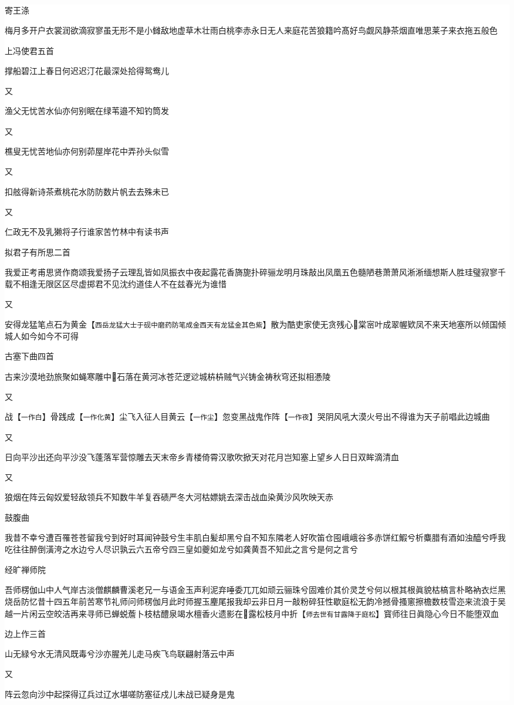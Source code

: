 寄王涤  

梅月多开户衣裳润欲滴寂寥虽无形不是小雠敌地虚草木壮雨白桃李赤永日无人来庭花苦狼籍吟髙好鸟觑风静茶烟直唯思莱子来衣拖五般色  

上冯使君五首  

撑船碧江上春日何迟迟汀花最深处拾得鸳鸯儿  

又  

渔父无忧苦水仙亦何别眠在绿苇邉不知钓筒发  

又  

樵叟无忧苦地仙亦何别茆屋岸花中弄孙头似雪  

又  

扣舷得新诗茶煮桃花水防防数片帆去去殊未已  

又  

仁政无不及乳獭将子行谁家苦竹林中有读书声  

拟君子有所思二首  

我爱正考甫思贤作商颂我爱扬子云理乱皆如凤振衣中夜起露花香旖旎扑碎骊龙明月珠敲出凤凰五色髓陋巷萧萧风淅淅缅想斯人胜珪璧寂寥千载不相逢无限区区尽虚掷君不见沈约道佳人不在兹春光为谁惜  

又  

安得龙猛笔点石为黄金【`西岳龙猛大士于砚中磨药防笔成金西天有龙猛金其色紫`】散为酷吏家使无贪残心棠宻叶成翠幄欵凤不来天地塞所以倾国倾城人如今如今不可得  

古塞下曲四首  

古来沙漠地劲旅聚如蝇寒雕中石落在黄河冰苍茫逻逤城枿枿贼气兴铸金祷秋穹还拟相慿陵  

又  

战【`一作白`】骨践成【`一作化黄`】尘飞入征人目黄云【`一作尘`】忽变黑战鬼作阵【`一作夜`】哭阴风吼大漠火号出不得谁为天子前唱此边城曲  

又  

日向平沙出还向平沙没飞蓬落军营惊雕去天末帝乡青楼倚霄汉歌吹掀天对花月岂知塞上望乡人日日双眸滴清血  

又  

狼烟在阵云匈奴爱轻敌领兵不知数牛羊复吞碛严冬大河枯嫖姚去深击战血染黄沙风吹映天赤  

鼓腹曲  

我昔不幸兮遭百罹苍苍留我兮到好时耳闻钟鼓兮生丰肌白髪却黑兮自不知东隣老人好吹笛仓囤峨峨谷多赤饼红鰕兮析麋腊有酒如浊醯兮呼我吃往往醉倒潢洿之水边兮人尽识孰云六五帝兮四三皇如夔如龙兮如龚黄吾不知此之言兮是何之言兮  

经旷禅师院  

吾师楞伽山中人气岸古淡僧麒麟曹溪老兄一与语金玉声利泥弃唾委兀兀如顽云骊珠兮固难价其价灵芝兮何以根其根眞貌枯槁言朴略衲衣烂黑烧岳防忆昔十四五年前苦寒节礼师问师楞伽月此时师握玉麈尾报我却云非日月一敲粉碎狂性歇庭松无韵冷撼骨搔窻擦檐数枝雪迩来流浪于吴越一片闲云空皎洁再来寻师已蝉蜕薝卜枝枯醴泉竭水檀香火遗影在露松枝月中折【`师去世有甘露降于庭松`】寳师往日眞隐心今日不能堕双血  

边上作三首  

山无緑兮水无清风既毒兮沙亦腥羌儿走马疾飞鸟联翩射落云中声  

又  

阵云忽向沙中起探得辽兵过辽水堪嗟防塞征戍儿未战已疑身是鬼  
